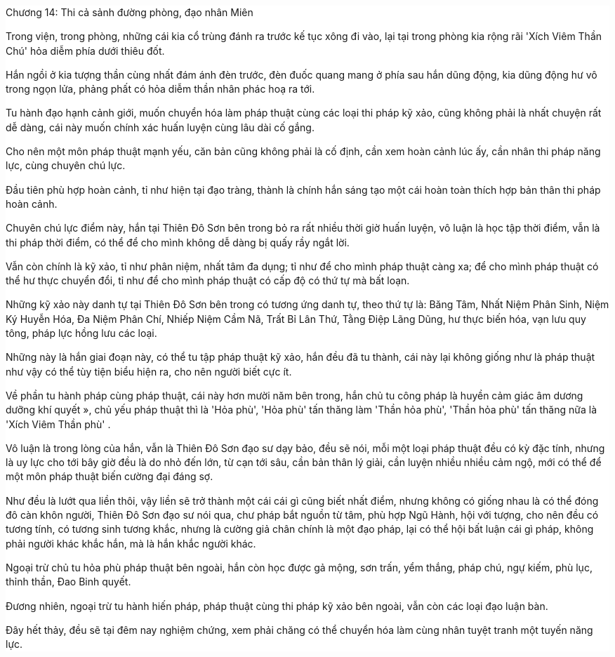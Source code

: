 




Chương 14: Thi cả sảnh đường phòng, đạo nhân Miên


Trong viện, trong phòng, những cái kia cổ trùng đánh ra trước kế tục xông đi vào, lại tại trong phòng kia rộng rãi 'Xích Viêm Thần Chú' hỏa diễm phía dưới thiêu đốt.

Hắn ngồi ở kia tượng thần cùng nhất đám ánh đèn trước, đèn đuốc quang mang ở phía sau hắn dũng động, kia dũng động hư vô trong ngọn lửa, phảng phất có hỏa diễm thần nhân phác hoạ ra tới.

Tu hành đạo hạnh cảnh giới, muốn chuyển hóa làm pháp thuật cùng các loại thi pháp kỹ xảo, cũng không phải là nhất chuyện rất dễ dàng, cái này muốn chính xác huấn luyện cùng lâu dài cố gắng.

Cho nên một môn pháp thuật mạnh yếu, căn bản cũng không phải là cố định, cần xem hoàn cảnh lúc ấy, cần nhân thi pháp năng lực, cùng chuyên chú lực.

Đầu tiên phù hợp hoàn cảnh, tỉ như hiện tại đạo tràng, thành là chính hắn sáng tạo một cái hoàn toàn thích hợp bản thân thi pháp hoàn cảnh.

Chuyên chú lực điểm này, hắn tại Thiên Đô Sơn bên trong bỏ ra rất nhiều thời giờ huấn luyện, vô luận là học tập thời điểm, vẫn là thi pháp thời điểm, có thể để cho mình không dễ dàng bị quấy rầy ngắt lời.

Vẫn còn chính là kỹ xảo, tỉ như phân niệm, nhất tâm đa dụng; tỉ như để cho mình pháp thuật càng xa; để cho mình pháp thuật có thể hư thực chuyển đổi, tỉ như để cho mình pháp thuật có cấp độ có thứ tự mà bất loạn.

Những kỹ xảo này danh tự tại Thiên Đô Sơn bên trong có tương ứng danh tự, theo thứ tự là: Băng Tâm, Nhất Niệm Phân Sinh, Niệm Ký Huyễn Hóa, Đa Niệm Phân Chí, Nhiếp Niệm Cầm Nã, Trất Bỉ Lân Thứ, Tằng Điệp Lãng Dũng, hư thực biến hóa, vạn lưu quy tông, pháp lực hồng lưu các loại.

Những này là hắn giai đoạn này, có thể tu tập pháp thuật kỹ xảo, hắn đều đã tu thành, cái này lại không giống như là pháp thuật như vậy có thể tùy tiện biểu hiện ra, cho nên người biết cực ít.

Về phần tu hành pháp cùng pháp thuật, cái này hơn mười năm bên trong, hắn chủ tu công pháp là huyền cảm giác âm dương dưỡng khí quyết », chủ yếu pháp thuật thì là 'Hỏa phù', 'Hỏa phù' tấn thăng làm 'Thần hỏa phù', 'Thần hỏa phù' tấn thăng nữa là 'Xích Viêm Thần phù' .

Vô luận là trong lòng của hắn, vẫn là Thiên Đô Sơn đạo sư dạy bảo, đều sẽ nói, mỗi một loại pháp thuật đều có kỳ đặc tính, nhưng là uy lực cho tới bây giờ đều là do nhỏ đến lớn, từ cạn tới sâu, cần bản thân lý giải, cần luyện nhiều nhiều cảm ngộ, mới có thể để một môn pháp thuật biến cường đại đáng sợ.

Như đều là lướt qua liền thôi, vậy liền sẽ trở thành một cái cái gì cũng biết nhất điểm, nhưng không có giống nhau là có thể đóng đô càn khôn người, Thiên Đô Sơn đạo sư nói qua, chư pháp bắt nguồn từ tâm, phù hợp Ngũ Hành, hội với tượng, cho nên đều có tương tính, có tương sinh tương khắc, nhưng là cường giả chân chính là một đạo pháp, lại có thể hội bất luận cái gì pháp, không phải người khác khắc hắn, mà là hắn khắc người khác.

Ngoại trừ chủ tu hỏa phù pháp thuật bên ngoài, hắn còn học được gả mộng, sơn trấn, yểm thắng, pháp chú, ngự kiếm, phù lục, thỉnh thần, Đao Binh quyết.

Đương nhiên, ngoại trừ tu hành hiến pháp, pháp thuật cùng thi pháp kỹ xảo bên ngoài, vẫn còn các loại đạo luận bàn.

Đây hết thảy, đều sẽ tại đêm nay nghiệm chứng, xem phải chăng có thể chuyển hóa làm cùng nhân tuyệt tranh một tuyến năng lực.
